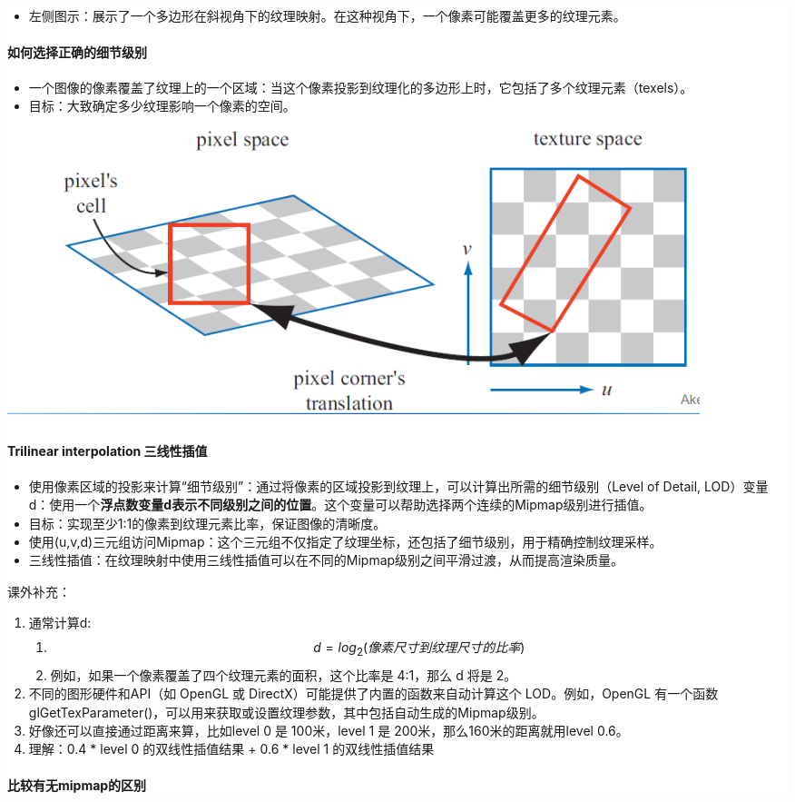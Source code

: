 * 左侧图示：展示了一个多边形在斜视角下的纹理映射。在这种视角下，一个像素可能覆盖更多的纹理元素。

#### 如何选择正确的细节级别

* 一个图像的像素覆盖了纹理上的一个区域：当这个像素投影到纹理化的多边形上时，它包括了多个纹理元素（texels）。
* 目标：大致确定多少纹理影响一个像素的空间。

![alt text](_attachments/12Sampling/image-16.png)

#### Trilinear interpolation 三线性插值

* 使用像素区域的投影来计算“细节级别”：通过将像素的区域投影到纹理上，可以计算出所需的细节级别（Level of Detail, LOD）变量 d：使用一个**浮点数变量d表示不同级别之间的位置**。这个变量可以帮助选择两个连续的Mipmap级别进行插值。
* 目标：实现至少1:1的像素到纹理元素比率，保证图像的清晰度。
* 使用(u,v,d)三元组访问Mipmap：这个三元组不仅指定了纹理坐标，还包括了细节级别，用于精确控制纹理采样。
* 三线性插值：在纹理映射中使用三线性插值可以在不同的Mipmap级别之间平滑过渡，从而提高渲染质量。

课外补充：
1. 通常计算d:
   1. $$d=log_2(像素尺寸到纹理尺寸的比率)$$
   2. 例如，如果一个像素覆盖了四个纹理元素的面积，这个比率是 4:1，那么 d 将是 2。
2. 不同的图形硬件和API（如 OpenGL 或 DirectX）可能提供了内置的函数来自动计算这个 LOD。例如，OpenGL 有一个函数 glGetTexParameter()，可以用来获取或设置纹理参数，其中包括自动生成的Mipmap级别。
3. 好像还可以直接通过距离来算，比如level 0 是 100米，level 1 是 200米，那么160米的距离就用level 0.6。
4. 理解：0.4 * level 0 的双线性插值结果 + 0.6 * level 1 的双线性插值结果

#### 比较有无mipmap的区别

